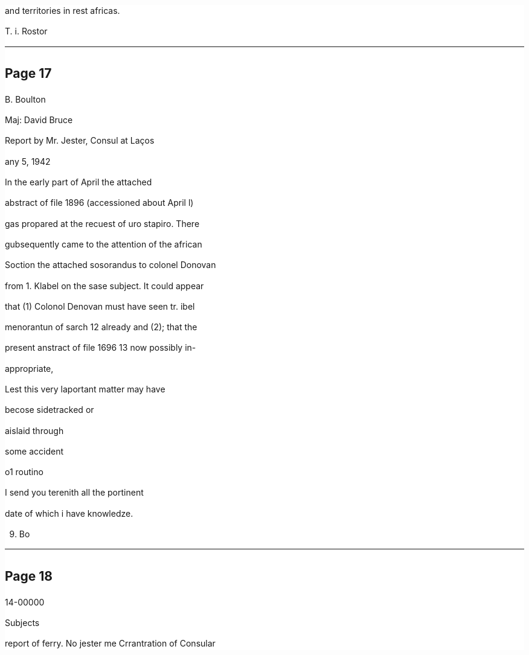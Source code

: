and territories in rest africas.

T. i. Rostor

---

## Page 17

B. Boulton

Maj: David Bruce

Report by Mr. Jester, Consul at Laços

any 5, 1942

In the early part of April the attached

abstract of file 1896 (accessioned about April l)

gas propared at the recuest of uro stapiro. There

gubsequently came to the attention of the african

Soction the attached sosorandus to colonel Donovan

from 1. Klabel on the sase subject. It could appear

that (1) Colonol Denovan must have seen tr. ibel

menorantun of sarch 12 already and (2); that the

present anstract of file 1696 13 now possibly in-

appropriate,

Lest this very laportant matter may have

becose sidetracked or

aislaid through

some accident

o1 routino

I send you terenith all the portinent

date of which i have knowledze.

9. Bo

---

## Page 18

14-00000

Subjects

report of ferry. No jester me Crrantration of Consular
